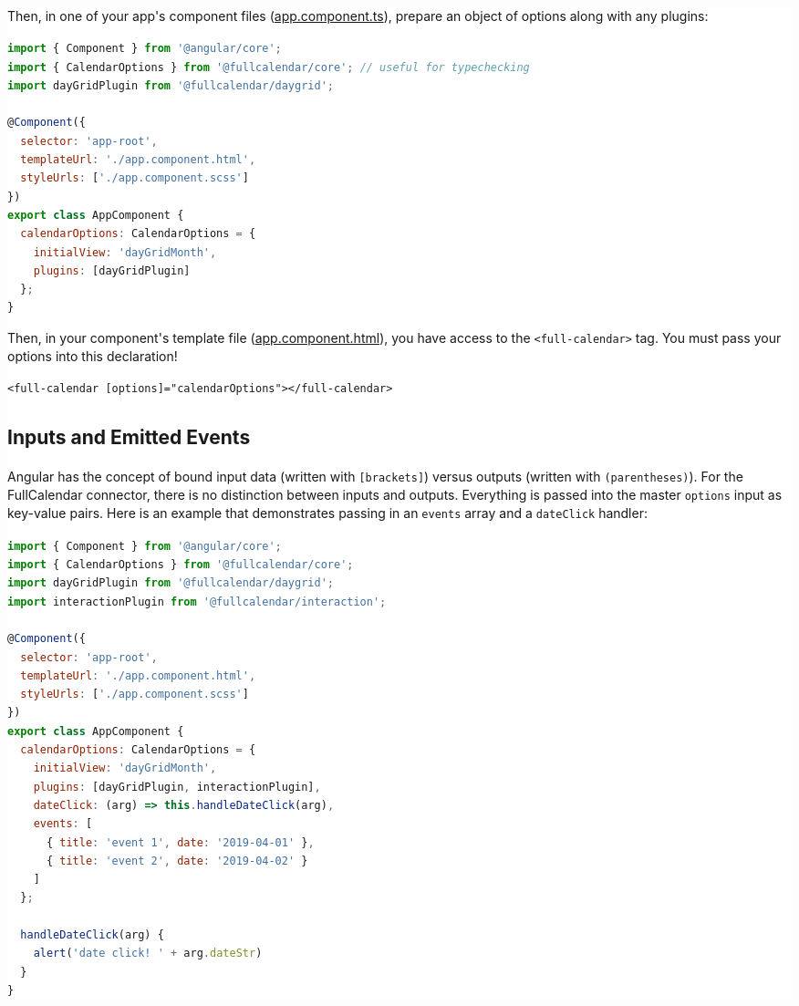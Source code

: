 Then, in one of your app's component files ([app.component.ts]), prepare an object of options along with any plugins:

```js
import { Component } from '@angular/core';
import { CalendarOptions } from '@fullcalendar/core'; // useful for typechecking
import dayGridPlugin from '@fullcalendar/daygrid';

@Component({
  selector: 'app-root',
  templateUrl: './app.component.html',
  styleUrls: ['./app.component.scss']
})
export class AppComponent {
  calendarOptions: CalendarOptions = {
    initialView: 'dayGridMonth',
    plugins: [dayGridPlugin]
  };
}
```

Then, in your component's template file ([app.component.html]), you have access to the `<full-calendar>` tag. You must pass your options into this declaration!

```
<full-calendar [options]="calendarOptions"></full-calendar>
```


## Inputs and Emitted Events

Angular has the concept of bound input data (written with `[brackets]`) versus outputs (written with `(parentheses)`). For the FullCalendar connector, there is no distinction between inputs and outputs. Everything is passed into the master `options` input as key-value pairs. Here is an example that demonstrates passing in an `events` array and a `dateClick` handler:

```js
import { Component } from '@angular/core';
import { CalendarOptions } from '@fullcalendar/core';
import dayGridPlugin from '@fullcalendar/daygrid';
import interactionPlugin from '@fullcalendar/interaction';

@Component({
  selector: 'app-root',
  templateUrl: './app.component.html',
  styleUrls: ['./app.component.scss']
})
export class AppComponent {
  calendarOptions: CalendarOptions = {
    initialView: 'dayGridMonth',
    plugins: [dayGridPlugin, interactionPlugin],
    dateClick: (arg) => this.handleDateClick(arg),
    events: [
      { title: 'event 1', date: '2019-04-01' },
      { title: 'event 2', date: '2019-04-02' }
    ]
  };

  handleDateClick(arg) {
    alert('date click! ' + arg.dateStr)
  }
}
```


[Angular]: https://angular.io/
[Angular CLI]: https://cli.angular.io/
[app.module.ts]: https://github.com/fullcalendar/fullcalendar-examples/blob/main/angular15/src/app/app.module.ts
[app.component.ts]: https://github.com/fullcalendar/fullcalendar-examples/blob/main/angular15/src/app/app.component.ts
[app.component.scss]: https://github.com/fullcalendar/fullcalendar-examples/blob/main/angular15/src/app/app.component.scss
[app.component.html]: https://github.com/fullcalendar/fullcalendar-examples/blob/main/angular15/src/app/app.component.html
[component options]: https://github.com/fullcalendar/fullcalendar-angular/blob/main/lib/src/options.ts
[ViewChild]: https://angular.io/api/core/ViewChild